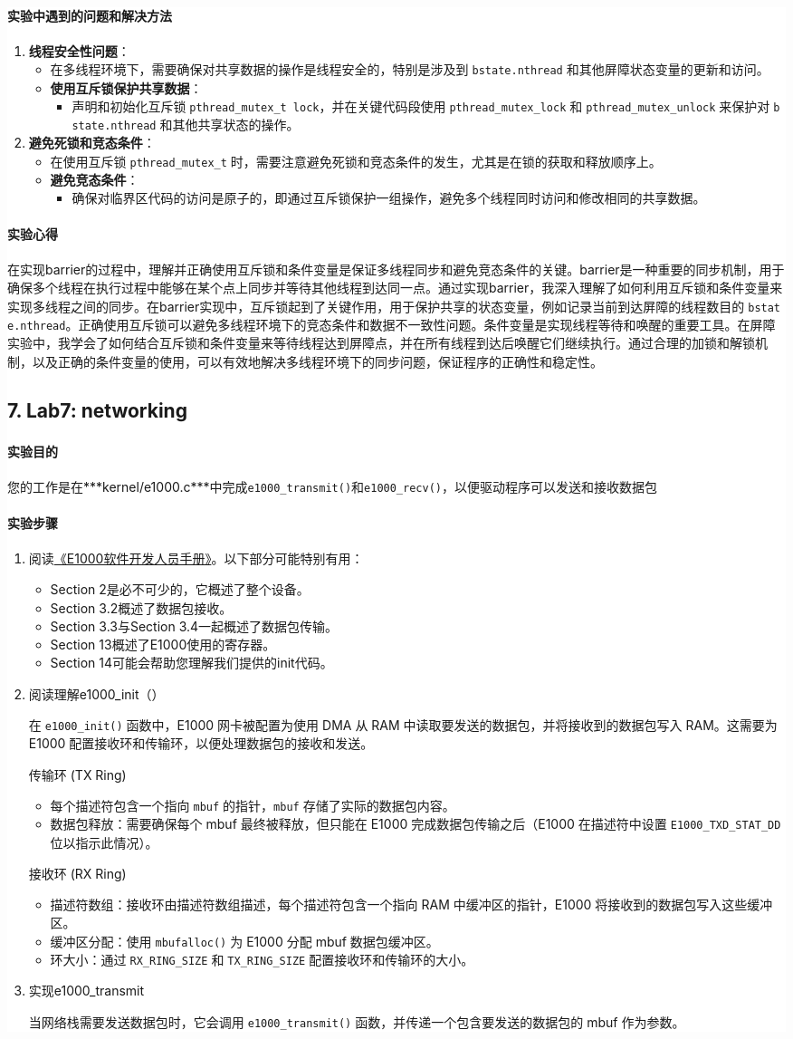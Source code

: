 #### 实验中遇到的问题和解决方法

1. **线程安全性问题**：
   - 在多线程环境下，需要确保对共享数据的操作是线程安全的，特别是涉及到 `bstate.nthread` 和其他屏障状态变量的更新和访问。
   - **使用互斥锁保护共享数据**：
     - 声明和初始化互斥锁 `pthread_mutex_t lock`，并在关键代码段使用 `pthread_mutex_lock` 和 `pthread_mutex_unlock` 来保护对 `bstate.nthread` 和其他共享状态的操作。
2. **避免死锁和竞态条件**：
   - 在使用互斥锁 `pthread_mutex_t` 时，需要注意避免死锁和竞态条件的发生，尤其是在锁的获取和释放顺序上。
   - **避免竞态条件**：
     - 确保对临界区代码的访问是原子的，即通过互斥锁保护一组操作，避免多个线程同时访问和修改相同的共享数据。

#### 实验心得

在实现barrier的过程中，理解并正确使用互斥锁和条件变量是保证多线程同步和避免竞态条件的关键。barrier是一种重要的同步机制，用于确保多个线程在执行过程中能够在某个点上同步并等待其他线程到达同一点。通过实现barrier，我深入理解了如何利用互斥锁和条件变量来实现多线程之间的同步。在barrier实现中，互斥锁起到了关键作用，用于保护共享的状态变量，例如记录当前到达屏障的线程数目的 `bstate.nthread`。正确使用互斥锁可以避免多线程环境下的竞态条件和数据不一致性问题。条件变量是实现线程等待和唤醒的重要工具。在屏障实验中，我学会了如何结合互斥锁和条件变量来等待线程达到屏障点，并在所有线程到达后唤醒它们继续执行。通过合理的加锁和解锁机制，以及正确的条件变量的使用，可以有效地解决多线程环境下的同步问题，保证程序的正确性和稳定性。

## 7. Lab7: networking

#### 实验目的

您的工作是在***kernel/e1000.c\***中完成`e1000_transmit()`和`e1000_recv()`，以便驱动程序可以发送和接收数据包

#### 实验步骤

1. 阅读[《E1000软件开发人员手册》](https://pdos.csail.mit.edu/6.828/2020/readings/8254x_GBe_SDM.pdf)。以下部分可能特别有用：

   - Section 2是必不可少的，它概述了整个设备。
   - Section 3.2概述了数据包接收。
   - Section 3.3与Section 3.4一起概述了数据包传输。
   - Section 13概述了E1000使用的寄存器。
   - Section 14可能会帮助您理解我们提供的init代码。

2. 阅读理解e1000_init（）

   在 `e1000_init()` 函数中，E1000 网卡被配置为使用 DMA 从 RAM 中读取要发送的数据包，并将接收到的数据包写入 RAM。这需要为 E1000 配置接收环和传输环，以便处理数据包的接收和发送。

   传输环 (TX Ring)

   - 每个描述符包含一个指向 `mbuf` 的指针，`mbuf` 存储了实际的数据包内容。
   - 数据包释放：需要确保每个 mbuf 最终被释放，但只能在 E1000 完成数据包传输之后（E1000 在描述符中设置 `E1000_TXD_STAT_DD` 位以指示此情况）。

   接收环 (RX Ring)

   - 描述符数组：接收环由描述符数组描述，每个描述符包含一个指向 RAM 中缓冲区的指针，E1000 将接收到的数据包写入这些缓冲区。
   - 缓冲区分配：使用 `mbufalloc()` 为 E1000 分配 mbuf 数据包缓冲区。
   - 环大小：通过 `RX_RING_SIZE` 和 `TX_RING_SIZE` 配置接收环和传输环的大小。

3. 实现e1000_transmit

   当网络栈需要发送数据包时，它会调用 `e1000_transmit()` 函数，并传递一个包含要发送的数据包的 mbuf 作为参数。
